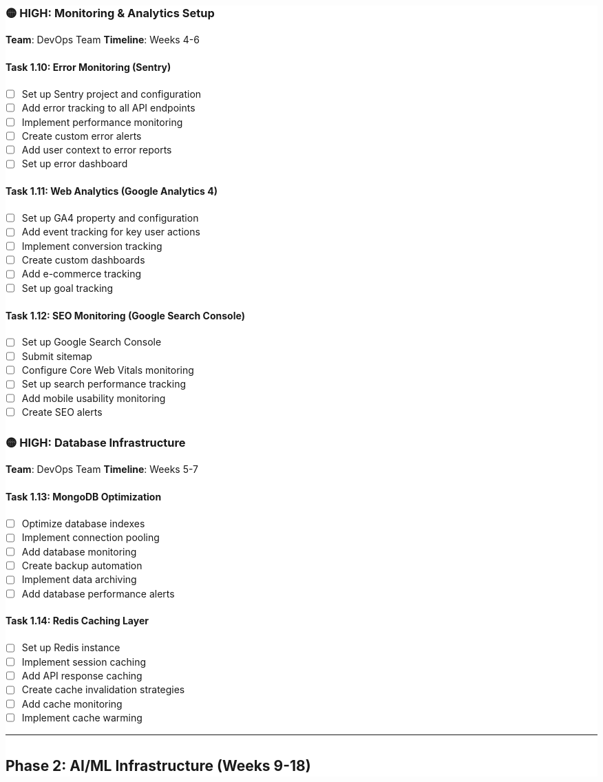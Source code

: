 ### 🟡 HIGH: Monitoring & Analytics Setup
**Team**: DevOps Team
**Timeline**: Weeks 4-6

#### Task 1.10: Error Monitoring (Sentry)
- [ ] Set up Sentry project and configuration
- [ ] Add error tracking to all API endpoints
- [ ] Implement performance monitoring
- [ ] Create custom error alerts
- [ ] Add user context to error reports
- [ ] Set up error dashboard

#### Task 1.11: Web Analytics (Google Analytics 4)
- [ ] Set up GA4 property and configuration
- [ ] Add event tracking for key user actions
- [ ] Implement conversion tracking
- [ ] Create custom dashboards
- [ ] Add e-commerce tracking
- [ ] Set up goal tracking

#### Task 1.12: SEO Monitoring (Google Search Console)
- [ ] Set up Google Search Console
- [ ] Submit sitemap
- [ ] Configure Core Web Vitals monitoring
- [ ] Set up search performance tracking
- [ ] Add mobile usability monitoring
- [ ] Create SEO alerts

### 🟡 HIGH: Database Infrastructure
**Team**: DevOps Team
**Timeline**: Weeks 5-7

#### Task 1.13: MongoDB Optimization
- [ ] Optimize database indexes
- [ ] Implement connection pooling
- [ ] Add database monitoring
- [ ] Create backup automation
- [ ] Implement data archiving
- [ ] Add database performance alerts

#### Task 1.14: Redis Caching Layer
- [ ] Set up Redis instance
- [ ] Implement session caching
- [ ] Add API response caching
- [ ] Create cache invalidation strategies
- [ ] Add cache monitoring
- [ ] Implement cache warming

---

## Phase 2: AI/ML Infrastructure (Weeks 9-18)
